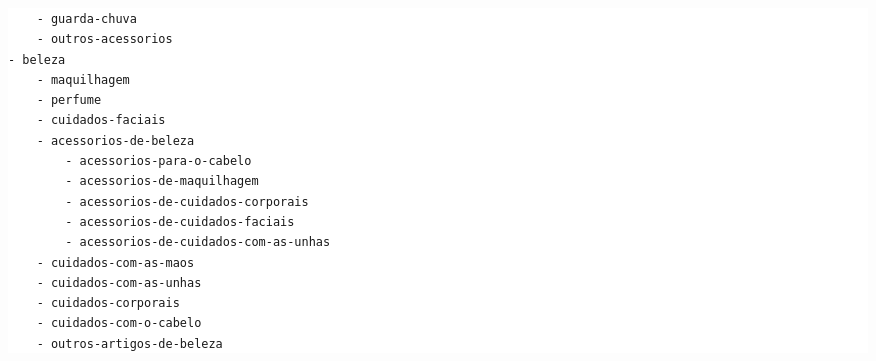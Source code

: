 		- guarda-chuva
		- outros-acessorios
	- beleza
		- maquilhagem
		- perfume
		- cuidados-faciais
		- acessorios-de-beleza
			- acessorios-para-o-cabelo
			- acessorios-de-maquilhagem
			- acessorios-de-cuidados-corporais
			- acessorios-de-cuidados-faciais
			- acessorios-de-cuidados-com-as-unhas
		- cuidados-com-as-maos
		- cuidados-com-as-unhas
		- cuidados-corporais
		- cuidados-com-o-cabelo
		- outros-artigos-de-beleza
